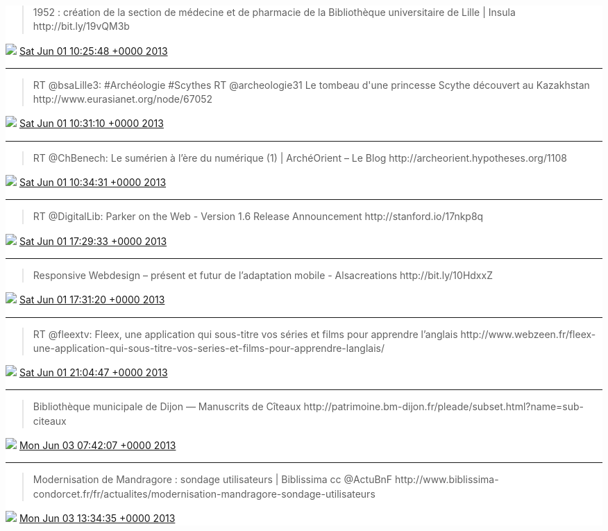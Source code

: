 > 1952 : création de la section de médecine et de pharmacie de la Bibliothèque universitaire de Lille \| Insula http://bit\.ly/19vQM3b

<img src="../../media/tweet.ico" width="12" /> [Sat Jun 01 10:25:48 +0000 2013](https://twitter.com/regisrob/status/340776186047242243)

----

> RT @bsaLille3: \#Archéologie \#Scythes RT @archeologie31 Le tombeau d'une princesse Scythe découvert au Kazakhstan http://www\.eurasianet\.org/node/67052

<img src="../../media/tweet.ico" width="12" /> [Sat Jun 01 10:31:10 +0000 2013](https://twitter.com/regisrob/status/340777535308705792)

----

> RT @ChBenech: Le sumérien à l’ère du numérique \(1\) \| ArchéOrient – Le Blog http://archeorient\.hypotheses\.org/1108

<img src="../../media/tweet.ico" width="12" /> [Sat Jun 01 10:34:31 +0000 2013](https://twitter.com/regisrob/status/340778376581230592)

----

> RT @DigitalLib: Parker on the Web \- Version 1\.6 Release Announcement http://stanford\.io/17nkp8q

<img src="../../media/tweet.ico" width="12" /> [Sat Jun 01 17:29:33 +0000 2013](https://twitter.com/regisrob/status/340882825546964992)

----

> Responsive Webdesign – présent et futur de l’adaptation mobile \- Alsacreations http://bit\.ly/10HdxxZ

<img src="../../media/tweet.ico" width="12" /> [Sat Jun 01 17:31:20 +0000 2013](https://twitter.com/regisrob/status/340883273507033088)

----

> RT @fleextv: Fleex, une application qui sous\-titre vos séries et films pour apprendre l’anglais http://www\.webzeen\.fr/fleex\-une\-application\-qui\-sous\-titre\-vos\-series\-et\-films\-pour\-apprendre\-langlais/

<img src="../../media/tweet.ico" width="12" /> [Sat Jun 01 21:04:47 +0000 2013](https://twitter.com/regisrob/status/340936990314860546)

----

> Bibliothèque municipale de Dijon — Manuscrits de Cîteaux http://patrimoine\.bm\-dijon\.fr/pleade/subset\.html?name\=sub\-citeaux

<img src="../../media/tweet.ico" width="12" /> [Mon Jun 03 07:42:07 +0000 2013](https://twitter.com/regisrob/status/341459768361230339)

----

> Modernisation de Mandragore : sondage utilisateurs \| Biblissima cc @ActuBnF http://www\.biblissima\-condorcet\.fr/fr/actualites/modernisation\-mandragore\-sondage\-utilisateurs

<img src="../../media/tweet.ico" width="12" /> [Mon Jun 03 13:34:35 +0000 2013](https://twitter.com/regisrob/status/341548471578423296)
